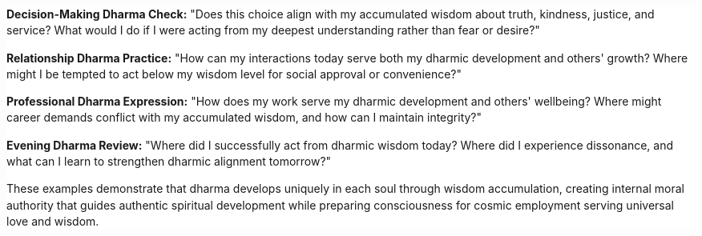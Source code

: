 **Decision-Making Dharma Check:**
"Does this choice align with my accumulated wisdom about truth, kindness, justice, and service? What would I do if I were acting from my deepest understanding rather than fear or desire?"

**Relationship Dharma Practice:**
"How can my interactions today serve both my dharmic development and others' growth? Where might I be tempted to act below my wisdom level for social approval or convenience?"

**Professional Dharma Expression:**
"How does my work serve my dharmic development and others' wellbeing? Where might career demands conflict with my accumulated wisdom, and how can I maintain integrity?"

**Evening Dharma Review:**
"Where did I successfully act from dharmic wisdom today? Where did I experience dissonance, and what can I learn to strengthen dharmic alignment tomorrow?"

These examples demonstrate that dharma develops uniquely in each soul through wisdom accumulation, creating internal moral authority that guides authentic spiritual development while preparing consciousness for cosmic employment serving universal love and wisdom.